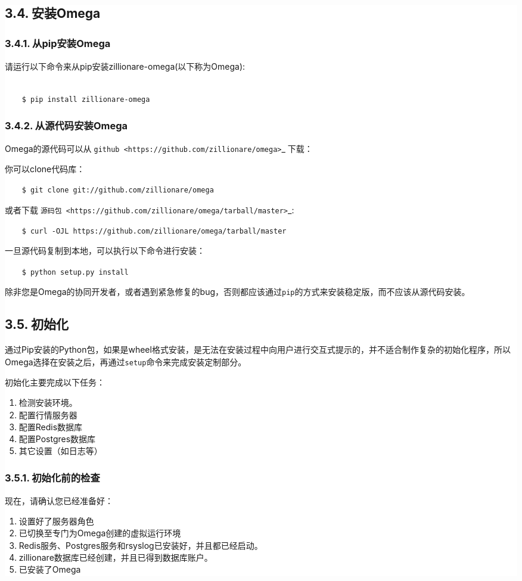 ## 3.4. 安装Omega


### 3.4.1. 从pip安装Omega


请运行以下命令来从pip安装zillionare-omega(以下称为Omega):

```bash

    $ pip install zillionare-omega
```


### 3.4.2. 从源代码安装Omega

Omega的源代码可以从 `github <https://github.com/zillionare/omega>`_ 下载：

你可以clone代码库：

```
    $ git clone git://github.com/zillionare/omega
```

或者下载 `源码包 <https://github.com/zillionare/omega/tarball/master>`_:

```
    $ curl -OJL https://github.com/zillionare/omega/tarball/master
```
一旦源代码复制到本地，可以执行以下命令进行安装：

```
    $ python setup.py install
```

除非您是Omega的协同开发者，或者遇到紧急修复的bug，否则都应该通过``pip``的方式来安装稳定版，而不应该从源代码安装。

## 3.5. 初始化


通过Pip安装的Python包，如果是wheel格式安装，是无法在安装过程中向用户进行交互式提示的，并不适合制作复杂的初始化程序，所以Omega选择在安装之后，再通过`setup`命令来完成安装定制部分。

初始化主要完成以下任务：

1. 检测安装环境。
2. 配置行情服务器
3. 配置Redis数据库
4. 配置Postgres数据库
5. 其它设置（如日志等）

### 3.5.1. 初始化前的检查


现在，请确认您已经准备好：

1. 设置好了服务器角色
2. 已切换至专门为Omega创建的虚拟运行环境
3. Redis服务、Postgres服务和rsyslog已安装好，并且都已经启动。
4. zillionare数据库已经创建，并且已得到数据库账户。
5. 已安装了Omega
